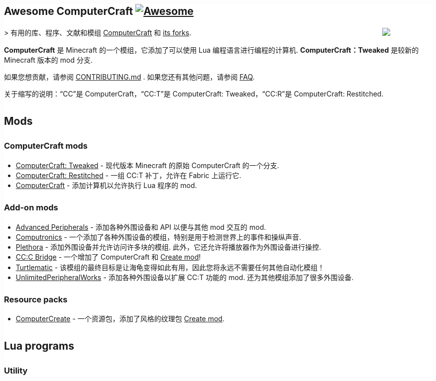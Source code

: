 <div class="github-widget" data-repo="tomodachi94/awesome-computercraft"></div>


## Awesome ComputerCraft [![Awesome](https://awesome.re/badge.svg)](https://awesome.re)

[<img src="https://raw.githubusercontent.com/tomodachi94/awesome-computercraft/master/assets/cc-tweaked-logo.png" align="right" width="100">](https://computercraft.cc)

&gt; 有用的库、程序、文献和模组 [ComputerCraft](https://computercraft.info) 和 [its forks](https://computercraft.cc).

 **ComputerCraft** 是 Minecraft 的一个模组，它添加了可以使用 Lua 编程语言进行编程的计算机.  **ComputerCraft：Tweaked** 是较新的 Minecraft 版本的 mod 分支.

如果您想贡献，请参阅 [CONTRIBUTING.md](https://github.com/tomodachi94/awesome-computercraft/blob/master/./CONTRIBUTING.md) . 如果您还有其他问题，请参阅 [FAQ](https://github.com/tomodachi94/awesome-computercraft/blob/master/./FAQ.md).

关于缩写的说明：“CC”是 ComputerCraft，“CC:T”是 ComputerCraft: Tweaked，“CC:R”是 ComputerCraft: Restitched.




## Mods
### ComputerCraft mods

- [ComputerCraft: Tweaked](https://computercraft.cc) - 现代版本 Minecraft 的原始 ComputerCraft 的一个分支.
- [ComputerCraft: Restitched](https://www.curseforge.com/minecraft/mc-mods/cc-restitched) - 一组 CC:T 补丁，允许在 Fabric 上运行它. 
- [ComputerCraft](http://computercraft.info) - 添加计算机以允许执行 Lua 程序的 mod. 

### Add-on mods

- [Advanced Peripherals](https://www.curseforge.com/minecraft/mc-mods/advanced-peripherals) - 添加各种外围设备和 API 以便与其他 mod 交互的 mod. 
- [Computronics](https://wiki.vexatos.com/wiki:computronics) - 一个添加了各种外围设备的模组，特别是用于检测世界上的事件和操纵声音. 
- [Plethora](https://plethora.madefor.cc)  - 添加外围设备并允许访问许多块的模组. 此外，它还允许将播放器作为外围设备进行操控. 
- [CC:C Bridge](https://modrinth.com/mod/cccbridge) - 一个增加了 ComputerCraft 和 [Create mod](https://modrinth.com/mod/create)! 
- [Turtlematic](https://www.curseforge.com/minecraft/mc-mods/turtlematic) - 该模组的最终目标是让海龟变得如此有用，因此您将永远不需要任何其他自动化模组！
- [UnlimitedPeripheralWorks](https://www.curseforge.com/minecraft/mc-mods/unlimitedperipheralworks)  - 添加各种外围设备以扩展 CC:T 功能的 mod. 还为其他模组添加了很多外围设备.

### Resource packs

- [ComputerCreate](https://modrinth.com/resourcepack/computercreate) - 一个资源包，添加了风格的纹理包 [Create mod](https://modrinth.com/mod/create).

## Lua programs
### Utility
